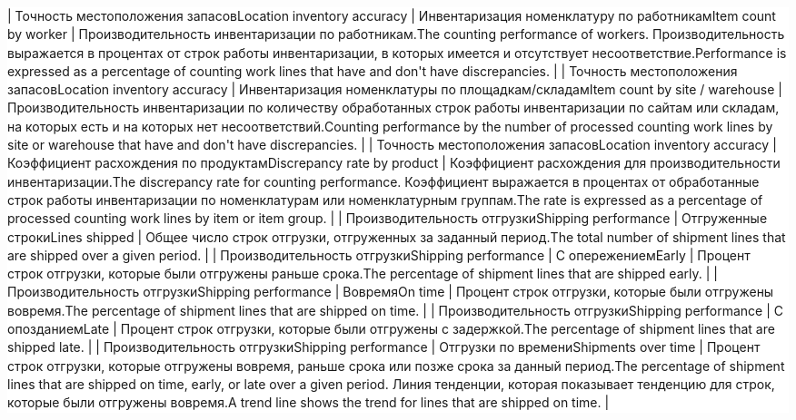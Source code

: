 | <span data-ttu-id="3cb0b-178">Точность местоположения запасов</span><span class="sxs-lookup"><span data-stu-id="3cb0b-178">Location inventory accuracy</span></span> | <span data-ttu-id="3cb0b-179">Инвентаризация номенклатуру по работникам</span><span class="sxs-lookup"><span data-stu-id="3cb0b-179">Item count by worker</span></span>                     | <span data-ttu-id="3cb0b-180">Производительность инвентаризации по работникам.</span><span class="sxs-lookup"><span data-stu-id="3cb0b-180">The counting performance of workers.</span></span> <span data-ttu-id="3cb0b-181">Производительность выражается в процентах от строк работы инвентаризации, в которых имеется и отсутствует несоответствие.</span><span class="sxs-lookup"><span data-stu-id="3cb0b-181">Performance is expressed as a percentage of counting work lines that have and don't have discrepancies.</span></span> |
| <span data-ttu-id="3cb0b-182">Точность местоположения запасов</span><span class="sxs-lookup"><span data-stu-id="3cb0b-182">Location inventory accuracy</span></span> | <span data-ttu-id="3cb0b-183">Инвентаризация номенклатуры по площадкам/складам</span><span class="sxs-lookup"><span data-stu-id="3cb0b-183">Item count by site / warehouse</span></span>           | <span data-ttu-id="3cb0b-184">Производительность инвентаризации по количеству обработанных строк работы инвентаризации по сайтам или складам, на которых есть и на которых нет несоответствий.</span><span class="sxs-lookup"><span data-stu-id="3cb0b-184">Counting performance by the number of processed counting work lines by site or warehouse that have and don't have discrepancies.</span></span> |
| <span data-ttu-id="3cb0b-185">Точность местоположения запасов</span><span class="sxs-lookup"><span data-stu-id="3cb0b-185">Location inventory accuracy</span></span> | <span data-ttu-id="3cb0b-186">Коэффициент расхождения по продуктам</span><span class="sxs-lookup"><span data-stu-id="3cb0b-186">Discrepancy rate by product</span></span>              | <span data-ttu-id="3cb0b-187">Коэффициент расхождения для производительности инвентаризации.</span><span class="sxs-lookup"><span data-stu-id="3cb0b-187">The discrepancy rate for counting performance.</span></span> <span data-ttu-id="3cb0b-188">Коэффициент выражается в процентах от обработанные строк работы инвентаризации по номенклатурам или номенклатурным группам.</span><span class="sxs-lookup"><span data-stu-id="3cb0b-188">The rate is expressed as a percentage of processed counting work lines by item or item group.</span></span> |
| <span data-ttu-id="3cb0b-189">Производительность отгрузки</span><span class="sxs-lookup"><span data-stu-id="3cb0b-189">Shipping performance</span></span>        | <span data-ttu-id="3cb0b-190">Отгруженные строки</span><span class="sxs-lookup"><span data-stu-id="3cb0b-190">Lines shipped</span></span>                            | <span data-ttu-id="3cb0b-191">Общее число строк отгрузки, отгруженных за заданный период.</span><span class="sxs-lookup"><span data-stu-id="3cb0b-191">The total number of shipment lines that are shipped over a given period.</span></span> |
| <span data-ttu-id="3cb0b-192">Производительность отгрузки</span><span class="sxs-lookup"><span data-stu-id="3cb0b-192">Shipping performance</span></span>        | <span data-ttu-id="3cb0b-193">С опережением</span><span class="sxs-lookup"><span data-stu-id="3cb0b-193">Early</span></span>                                    | <span data-ttu-id="3cb0b-194">Процент строк отгрузки, которые были отгружены раньше срока.</span><span class="sxs-lookup"><span data-stu-id="3cb0b-194">The percentage of shipment lines that are shipped early.</span></span> |
| <span data-ttu-id="3cb0b-195">Производительность отгрузки</span><span class="sxs-lookup"><span data-stu-id="3cb0b-195">Shipping performance</span></span>        | <span data-ttu-id="3cb0b-196">Вовремя</span><span class="sxs-lookup"><span data-stu-id="3cb0b-196">On time</span></span>                                  | <span data-ttu-id="3cb0b-197">Процент строк отгрузки, которые были отгружены вовремя.</span><span class="sxs-lookup"><span data-stu-id="3cb0b-197">The percentage of shipment lines that are shipped on time.</span></span> |
| <span data-ttu-id="3cb0b-198">Производительность отгрузки</span><span class="sxs-lookup"><span data-stu-id="3cb0b-198">Shipping performance</span></span>        | <span data-ttu-id="3cb0b-199">С опозданием</span><span class="sxs-lookup"><span data-stu-id="3cb0b-199">Late</span></span>                                     | <span data-ttu-id="3cb0b-200">Процент строк отгрузки, которые были отгружены с задержкой.</span><span class="sxs-lookup"><span data-stu-id="3cb0b-200">The percentage of shipment lines that are shipped late.</span></span> |
| <span data-ttu-id="3cb0b-201">Производительность отгрузки</span><span class="sxs-lookup"><span data-stu-id="3cb0b-201">Shipping performance</span></span>        | <span data-ttu-id="3cb0b-202">Отгрузки по времени</span><span class="sxs-lookup"><span data-stu-id="3cb0b-202">Shipments over time</span></span>                      | <span data-ttu-id="3cb0b-203">Процент строк отгрузки, которые отгружены вовремя, раньше срока или позже срока за данный период.</span><span class="sxs-lookup"><span data-stu-id="3cb0b-203">The percentage of shipment lines that are shipped on time, early, or late over a given period.</span></span> <span data-ttu-id="3cb0b-204">Линия тенденции, которая показывает тенденцию для строк, которые были отгружены вовремя.</span><span class="sxs-lookup"><span data-stu-id="3cb0b-204">A trend line shows the trend for lines that are shipped on time.</span></span> |
